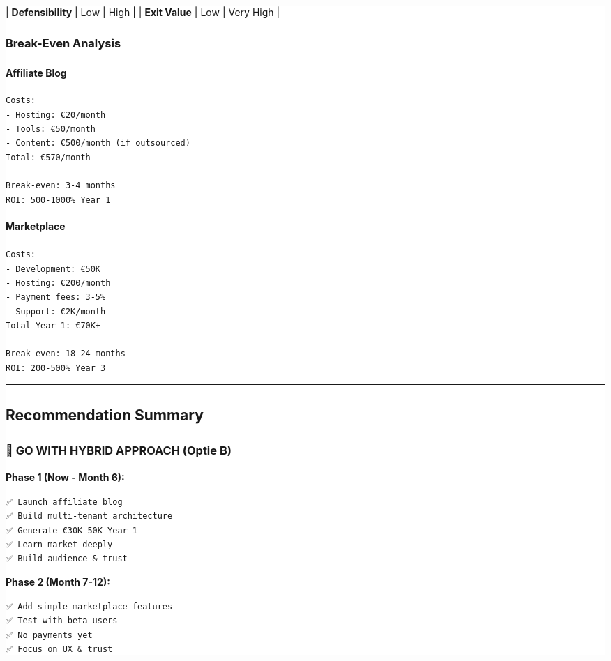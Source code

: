 | **Defensibility** | Low | High |
| **Exit Value** | Low | Very High |

### Break-Even Analysis

#### Affiliate Blog
```
Costs:
- Hosting: €20/month
- Tools: €50/month
- Content: €500/month (if outsourced)
Total: €570/month

Break-even: 3-4 months
ROI: 500-1000% Year 1
```

#### Marketplace
```
Costs:
- Development: €50K
- Hosting: €200/month
- Payment fees: 3-5%
- Support: €2K/month
Total Year 1: €70K+

Break-even: 18-24 months
ROI: 200-500% Year 3
```

---

## Recommendation Summary

### 🎯 **GO WITH HYBRID APPROACH** (Optie B)

**Phase 1 (Now - Month 6):**
```
✅ Launch affiliate blog
✅ Build multi-tenant architecture
✅ Generate €30K-50K Year 1
✅ Learn market deeply
✅ Build audience & trust
```

**Phase 2 (Month 7-12):**
```
✅ Add simple marketplace features
✅ Test with beta users
✅ No payments yet
✅ Focus on UX & trust
```

